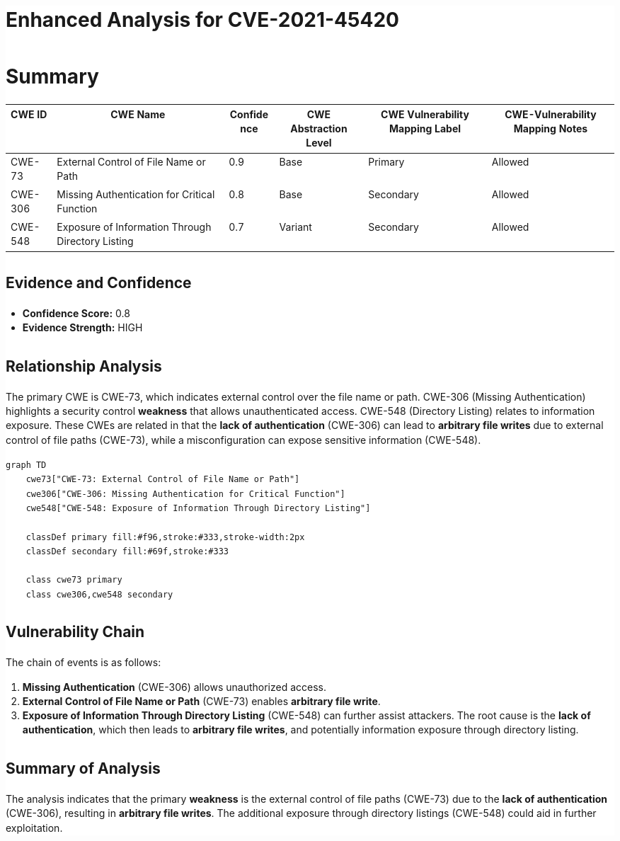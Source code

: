 # Enhanced Analysis for CVE-2021-45420

# Summary
| CWE ID | CWE Name | Confidence | CWE Abstraction Level | CWE Vulnerability Mapping Label | CWE-Vulnerability Mapping Notes |
|---|---|---|---|---|---|
| CWE-73 | External Control of File Name or Path | 0.9 | Base | Primary | Allowed |
| CWE-306 | Missing Authentication for Critical Function | 0.8 | Base | Secondary | Allowed |
| CWE-548 | Exposure of Information Through Directory Listing | 0.7 | Variant | Secondary | Allowed |

## Evidence and Confidence

*   **Confidence Score:** 0.8
*   **Evidence Strength:** HIGH

## Relationship Analysis
The primary CWE is CWE-73, which indicates external control over the file name or path. CWE-306 (Missing Authentication) highlights a security control **weakness** that allows unauthenticated access. CWE-548 (Directory Listing) relates to information exposure. These CWEs are related in that the **lack of authentication** (CWE-306) can lead to **arbitrary file writes** due to external control of file paths (CWE-73), while a misconfiguration can expose sensitive information (CWE-548).

```mermaid
graph TD
    cwe73["CWE-73: External Control of File Name or Path"]
    cwe306["CWE-306: Missing Authentication for Critical Function"]
    cwe548["CWE-548: Exposure of Information Through Directory Listing"]

    classDef primary fill:#f96,stroke:#333,stroke-width:2px
    classDef secondary fill:#69f,stroke:#333
    
    class cwe73 primary
    class cwe306,cwe548 secondary
```

## Vulnerability Chain
The chain of events is as follows:
1.  **Missing Authentication** (CWE-306) allows unauthorized access.
2.  **External Control of File Name or Path** (CWE-73) enables **arbitrary file write**.
3.  **Exposure of Information Through Directory Listing** (CWE-548) can further assist attackers.
The root cause is the **lack of authentication**, which then leads to **arbitrary file writes**, and potentially information exposure through directory listing.

## Summary of Analysis
The analysis indicates that the primary **weakness** is the external control of file paths (CWE-73) due to the **lack of authentication** (CWE-306), resulting in **arbitrary file writes**. The additional exposure through directory listings (CWE-548) could aid in further exploitation.
